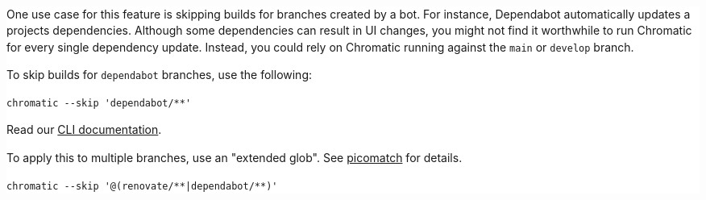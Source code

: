 One use case for this feature is skipping builds for branches created by a bot. For instance, Dependabot automatically updates a projects dependencies. Although some dependencies can result in UI changes, you might not find it worthwhile to run Chromatic for every single dependency update. Instead, you could rely on Chromatic running against the `main` or `develop` branch.

To skip builds for `dependabot` branches, use the following:

```shell
chromatic --skip 'dependabot/**'
```

<div class="aside">
Read our <a href="/docs/cli#chromatic-options"> CLI documentation</a>.
</div>

To apply this to multiple branches, use an "extended glob". See [picomatch] for details.

```shell
chromatic --skip '@(renovate/**|dependabot/**)'
```

[picomatch]: https://www.npmjs.com/package/picomatch#globbing-features
